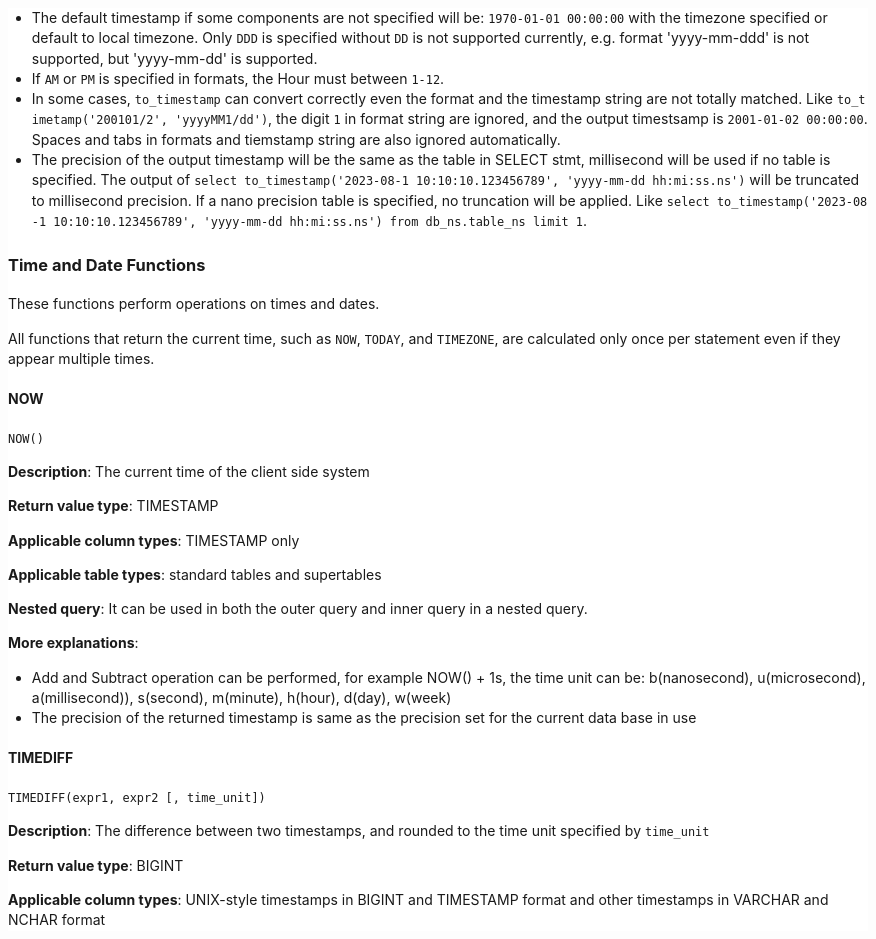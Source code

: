 - The default timestamp if some components are not specified will be: `1970-01-01 00:00:00` with the timezone specified or default to local timezone. Only `DDD` is specified without `DD` is not supported currently, e.g. format 'yyyy-mm-ddd' is not supported, but 'yyyy-mm-dd' is supported.
- If `AM` or `PM` is specified in formats, the Hour must between `1-12`.
- In some cases, `to_timestamp` can convert correctly even the format and the timestamp string are not totally matched. Like `to_timetamp('200101/2', 'yyyyMM1/dd')`, the digit `1` in format string are ignored, and the output timestsamp is `2001-01-02 00:00:00`. Spaces and tabs in formats and tiemstamp string are also ignored automatically.
- The precision of the output timestamp will be the same as the table in SELECT stmt, millisecond will be used if no table is specified. The output of `select to_timestamp('2023-08-1 10:10:10.123456789', 'yyyy-mm-dd hh:mi:ss.ns')` will be truncated to millisecond precision. If a nano precision table is specified, no truncation will be applied. Like `select to_timestamp('2023-08-1 10:10:10.123456789', 'yyyy-mm-dd hh:mi:ss.ns') from db_ns.table_ns limit 1`.


### Time and Date Functions

These functions perform operations on times and dates.

All functions that return the current time, such as `NOW`, `TODAY`, and `TIMEZONE`, are calculated only once per statement even if they appear multiple times.

#### NOW

```sql
NOW()
```

**Description**: The current time of the client side system

**Return value type**: TIMESTAMP

**Applicable column types**: TIMESTAMP only

**Applicable table types**: standard tables and supertables

**Nested query**: It can be used in both the outer query and inner query in a nested query.

**More explanations**:

- Add and Subtract operation can be performed, for example NOW() + 1s, the time unit can be:
        b(nanosecond), u(microsecond), a(millisecond)), s(second), m(minute), h(hour), d(day), w(week)
- The precision of the returned timestamp is same as the precision set for the current data base in use


#### TIMEDIFF

```sql
TIMEDIFF(expr1, expr2 [, time_unit])
```

**Description**: The difference between two timestamps, and rounded to the time unit specified by `time_unit`

**Return value type**: BIGINT

**Applicable column types**: UNIX-style timestamps in BIGINT and TIMESTAMP format and other timestamps in VARCHAR and NCHAR format
